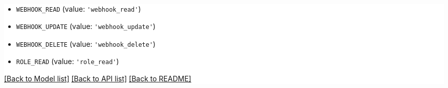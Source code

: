 * `WEBHOOK_READ` (value: `'webhook_read'`)

* `WEBHOOK_UPDATE` (value: `'webhook_update'`)

* `WEBHOOK_DELETE` (value: `'webhook_delete'`)

* `ROLE_READ` (value: `'role_read'`)

[[Back to Model list]](../README.md#documentation-for-models) [[Back to API list]](../README.md#documentation-for-api-endpoints) [[Back to README]](../README.md)


